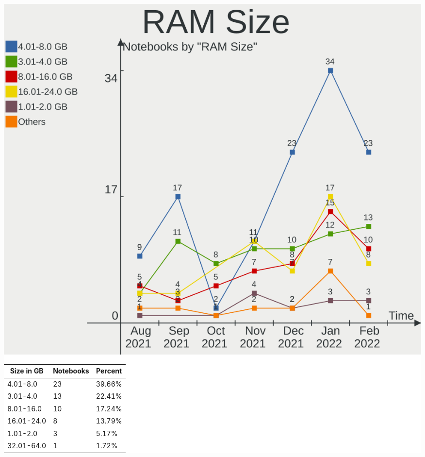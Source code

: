 ![RAM Size](./images/line_chart/node_ram_total.svg)

| Size in GB | Notebooks | Percent |
|------------|-----------|---------|
| 4.01-8.0   | 23        | 39.66%  |
| 3.01-4.0   | 13        | 22.41%  |
| 8.01-16.0  | 10        | 17.24%  |
| 16.01-24.0 | 8         | 13.79%  |
| 1.01-2.0   | 3         | 5.17%   |
| 32.01-64.0 | 1         | 1.72%   |
